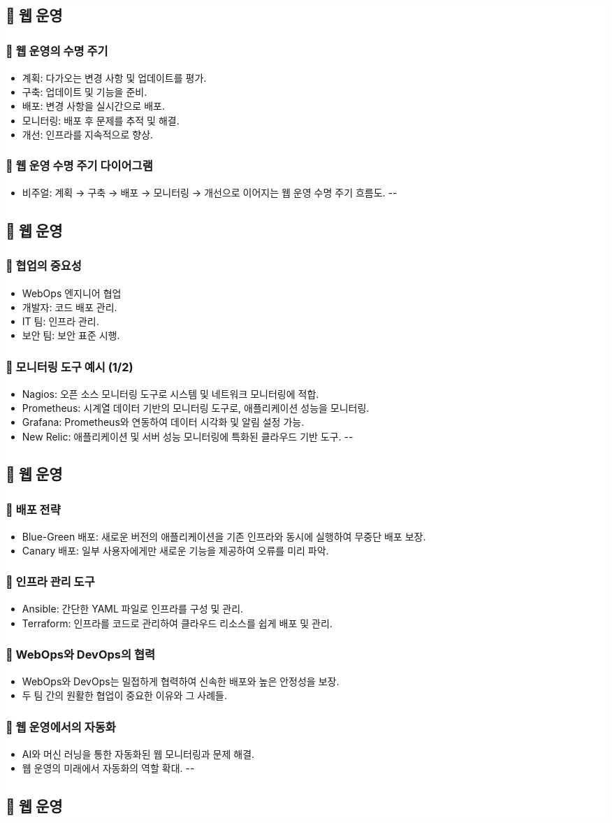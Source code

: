 
## 🔘 웹 운영

### 🔸 웹 운영의 수명 주기
- 계획: 다가오는 변경 사항 및 업데이트를 평가.
- 구축: 업데이트 및 기능을 준비.
- 배포: 변경 사항을 실시간으로 배포.
- 모니터링: 배포 후 문제를 추적 및 해결.
- 개선: 인프라를 지속적으로 향상.
### 🔸 웹 운영 수명 주기 다이어그램
- 비주얼: 계획 → 구축 → 배포 → 모니터링 → 개선으로 이어지는 웹 운영 수명 주기 흐름도.
--


## 🔘 웹 운영

### 🔸 협업의 중요성
- WebOps 엔지니어 협업
- 개발자: 코드 배포 관리.
- IT 팀: 인프라 관리.
- 보안 팀: 보안 표준 시행.
### 🔸 모니터링 도구 예시 (1/2)
- Nagios: 오픈 소스 모니터링 도구로 시스템 및 네트워크 모니터링에 적합.
- Prometheus: 시계열 데이터 기반의 모니터링 도구로, 애플리케이션 성능을 모니터링.
- Grafana: Prometheus와 연동하여 데이터 시각화 및 알림 설정 가능.
- New Relic: 애플리케이션 및 서버 성능 모니터링에 특화된 클라우드 기반 도구.
--


## 🔘 웹 운영

### 🔸 배포 전략
- Blue-Green 배포: 새로운 버전의 애플리케이션을 기존 인프라와 동시에 실행하여 무중단 배포 보장.
- Canary 배포: 일부 사용자에게만 새로운 기능을 제공하여 오류를 미리 파악.
### 🔸 인프라 관리 도구
- Ansible: 간단한 YAML 파일로 인프라를 구성 및 관리.
- Terraform: 인프라를 코드로 관리하여 클라우드 리소스를 쉽게 배포 및 관리.
### 🔸 WebOps와 DevOps의 협력
- WebOps와 DevOps는 밀접하게 협력하여 신속한 배포와 높은 안정성을 보장.
- 두 팀 간의 원활한 협업이 중요한 이유와 그 사례들.
### 🔸 웹 운영에서의 자동화
- AI와 머신 러닝을 통한 자동화된 웹 모니터링과 문제 해결.
- 웹 운영의 미래에서 자동화의 역할 확대.
--


## 🔘 웹 운영
